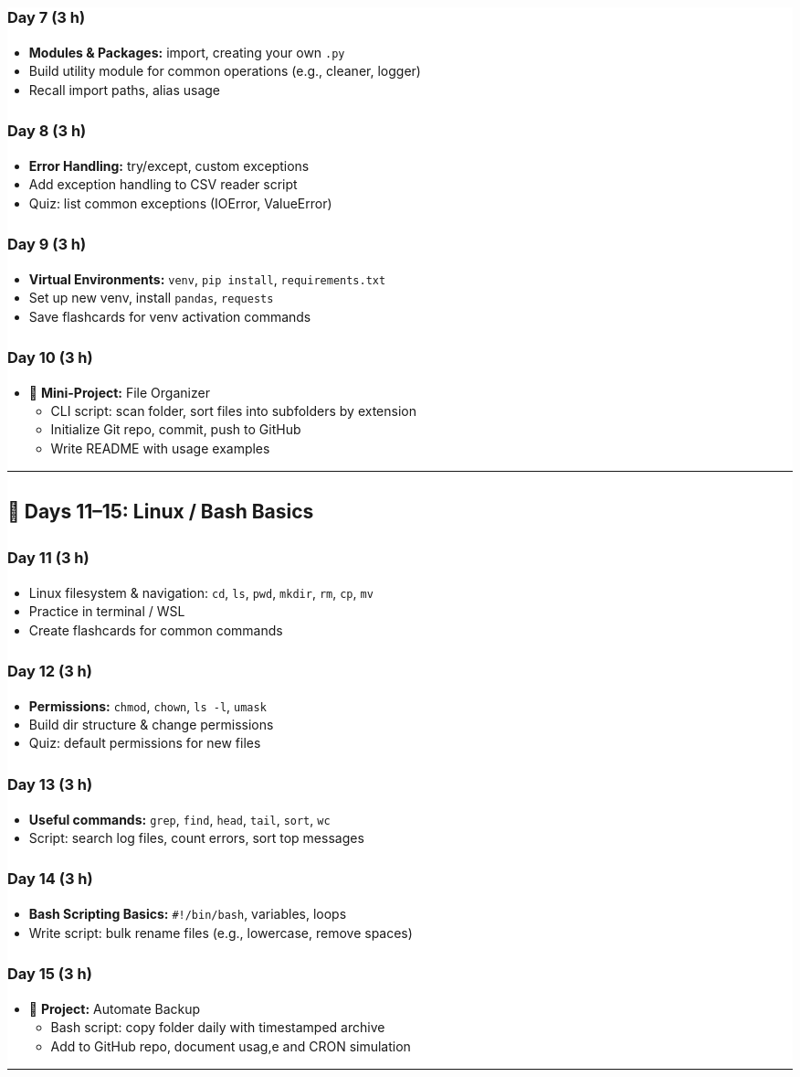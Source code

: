 ### **Day 7 (3 h)**
- **Modules & Packages:** import, creating your own `.py`  
- Build utility module for common operations (e.g., cleaner, logger)  
- Recall import paths, alias usage  

### **Day 8 (3 h)**
- **Error Handling:** try/except, custom exceptions  
- Add exception handling to CSV reader script  
- Quiz: list common exceptions (IOError, ValueError)  

### **Day 9 (3 h)**
- **Virtual Environments:** `venv`, `pip install`, `requirements.txt`  
- Set up new venv, install `pandas`, `requests`  
- Save flashcards for venv activation commands  

### **Day 10 (3 h)**
- 🧩 **Mini-Project:** File Organizer  
  - CLI script: scan folder, sort files into subfolders by extension  
  - Initialize Git repo, commit, push to GitHub  
  - Write README with usage examples  

---

## 📅 Days 11–15: Linux / Bash Basics

### **Day 11 (3 h)**
- Linux filesystem & navigation: `cd`, `ls`, `pwd`, `mkdir`, `rm`, `cp`, `mv`  
- Practice in terminal / WSL  
- Create flashcards for common commands  

### **Day 12 (3 h)**
- **Permissions:** `chmod`, `chown`, `ls -l`, `umask`  
- Build dir structure & change permissions  
- Quiz: default permissions for new files  

### **Day 13 (3 h)**
- **Useful commands:** `grep`, `find`, `head`, `tail`, `sort`, `wc`  
- Script: search log files, count errors, sort top messages  

### **Day 14 (3 h)**
- **Bash Scripting Basics:** `#!/bin/bash`, variables, loops  
- Write script: bulk rename files (e.g., lowercase, remove spaces)  

### **Day 15 (3 h)**
- 🧩 **Project:** Automate Backup  
  - Bash script: copy folder daily with timestamped archive  
  - Add to GitHub repo, document usag,e and CRON simulation  

---